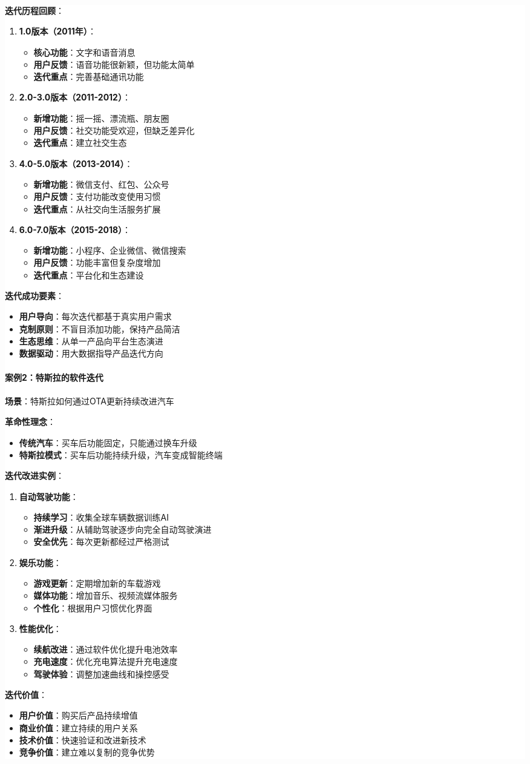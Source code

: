 **迭代历程回顾**：
1. **1.0版本（2011年）**：
   - **核心功能**：文字和语音消息
   - **用户反馈**：语音功能很新颖，但功能太简单
   - **迭代重点**：完善基础通讯功能

2. **2.0-3.0版本（2011-2012）**：
   - **新增功能**：摇一摇、漂流瓶、朋友圈
   - **用户反馈**：社交功能受欢迎，但缺乏差异化
   - **迭代重点**：建立社交生态

3. **4.0-5.0版本（2013-2014）**：
   - **新增功能**：微信支付、红包、公众号
   - **用户反馈**：支付功能改变使用习惯
   - **迭代重点**：从社交向生活服务扩展

4. **6.0-7.0版本（2015-2018）**：
   - **新增功能**：小程序、企业微信、微信搜索
   - **用户反馈**：功能丰富但复杂度增加
   - **迭代重点**：平台化和生态建设

**迭代成功要素**：
- **用户导向**：每次迭代都基于真实用户需求
- **克制原则**：不盲目添加功能，保持产品简洁
- **生态思维**：从单一产品向平台生态演进
- **数据驱动**：用大数据指导产品迭代方向

#### **案例2：特斯拉的软件迭代**

**场景**：特斯拉如何通过OTA更新持续改进汽车

**革命性理念**：
- **传统汽车**：买车后功能固定，只能通过换车升级
- **特斯拉模式**：买车后功能持续升级，汽车变成智能终端

**迭代改进实例**：
1. **自动驾驶功能**：
   - **持续学习**：收集全球车辆数据训练AI
   - **渐进升级**：从辅助驾驶逐步向完全自动驾驶演进
   - **安全优先**：每次更新都经过严格测试

2. **娱乐功能**：
   - **游戏更新**：定期增加新的车载游戏
   - **媒体功能**：增加音乐、视频流媒体服务
   - **个性化**：根据用户习惯优化界面

3. **性能优化**：
   - **续航改进**：通过软件优化提升电池效率
   - **充电速度**：优化充电算法提升充电速度
   - **驾驶体验**：调整加速曲线和操控感受

**迭代价值**：
- **用户价值**：购买后产品持续增值
- **商业价值**：建立持续的用户关系
- **技术价值**：快速验证和改进新技术
- **竞争价值**：建立难以复制的竞争优势
